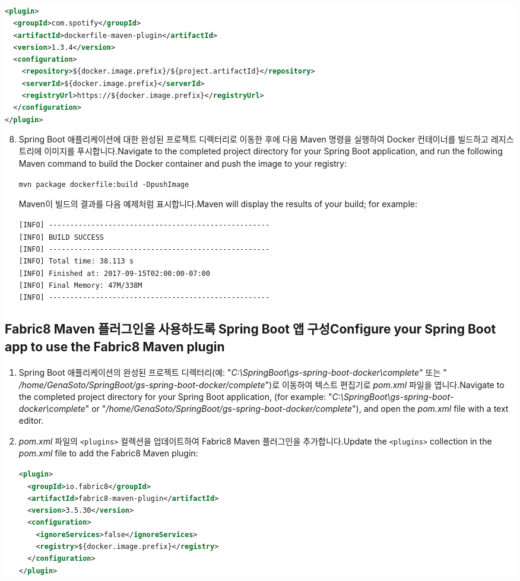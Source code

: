    ```xml
   <plugin>
     <groupId>com.spotify</groupId>
     <artifactId>dockerfile-maven-plugin</artifactId>
     <version>1.3.4</version>
     <configuration>
       <repository>${docker.image.prefix}/${project.artifactId}</repository>
       <serverId>${docker.image.prefix}</serverId>
       <registryUrl>https://${docker.image.prefix}</registryUrl>
     </configuration>
   </plugin>
   ```

8. <span data-ttu-id="bf1d1-169">Spring Boot 애플리케이션에 대한 완성된 프로젝트 디렉터리로 이동한 후에 다음 Maven 명령을 실행하여 Docker 컨테이너를 빌드하고 레지스트리에 이미지를 푸시합니다.</span><span class="sxs-lookup"><span data-stu-id="bf1d1-169">Navigate to the completed project directory for your Spring Boot application, and run the following Maven command to build the Docker container and push the image to your registry:</span></span>

   ```shell
   mvn package dockerfile:build -DpushImage
   ```

   <span data-ttu-id="bf1d1-170">Maven이 빌드의 결과를 다음 예제처럼 표시합니다.</span><span class="sxs-lookup"><span data-stu-id="bf1d1-170">Maven will display the results of your build; for example:</span></span>  

   ```shell
   [INFO] ----------------------------------------------------
   [INFO] BUILD SUCCESS
   [INFO] ----------------------------------------------------
   [INFO] Total time: 38.113 s
   [INFO] Finished at: 2017-09-15T02:00:00-07:00
   [INFO] Final Memory: 47M/338M
   [INFO] ----------------------------------------------------
   ```


## <a name="configure-your-spring-boot-app-to-use-the-fabric8-maven-plugin"></a><span data-ttu-id="bf1d1-171">Fabric8 Maven 플러그인을 사용하도록 Spring Boot 앱 구성</span><span class="sxs-lookup"><span data-stu-id="bf1d1-171">Configure your Spring Boot app to use the Fabric8 Maven plugin</span></span>

1. <span data-ttu-id="bf1d1-172">Spring Boot 애플리케이션의 완성된 프로젝트 디렉터리(예: "*C:\SpringBoot\gs-spring-boot-docker\complete*" 또는 " */home/GenaSoto/SpringBoot/gs-spring-boot-docker/complete*")로 이동하여 텍스트 편집기로 *pom.xml* 파일을 엽니다.</span><span class="sxs-lookup"><span data-stu-id="bf1d1-172">Navigate to the completed project directory for your Spring Boot application, (for example: "*C:\SpringBoot\gs-spring-boot-docker\complete*" or "*/home/GenaSoto/SpringBoot/gs-spring-boot-docker/complete*"), and open the *pom.xml* file with a text editor.</span></span>

1. <span data-ttu-id="bf1d1-173">*pom.xml* 파일의 `<plugins>` 컬렉션을 업데이트하여 Fabric8 Maven 플러그인을 추가합니다.</span><span class="sxs-lookup"><span data-stu-id="bf1d1-173">Update the `<plugins>` collection in the *pom.xml* file to add the Fabric8 Maven plugin:</span></span>

   ```xml
   <plugin>
     <groupId>io.fabric8</groupId>
     <artifactId>fabric8-maven-plugin</artifactId>
     <version>3.5.30</version>
     <configuration>
       <ignoreServices>false</ignoreServices>
       <registry>${docker.image.prefix}</registry>
     </configuration>
   </plugin>
   ```


[Azure CLI(명령줄 인터페이스)]: /cli/azure/overview
[Azure Command-Line Interface (CLI)]: /cli/azure/overview
[AKS(Azure Container Service)]: https://azure.microsoft.com/services/container-service/
[Azure Container Service (AKS)]: https://azure.microsoft.com/services/container-service/
[Java 개발자용 Azure]: /java/azure/
[Azure for Java Developers]: /java/azure/
[Azure portal]: https://portal.azure.com/
[Create a private Docker container registry using the Azure portal]: /azure/container-registry/container-registry-get-started-portal
[Azure Web App on Linux에 대한 사용자 지정 Docker 이미지 사용]: /azure/app-service-web/app-service-linux-using-custom-docker-image
[Using a custom Docker image for Azure Web App on Linux]: /azure/app-service-web/app-service-linux-using-custom-docker-image
[Docker]: https://www.docker.com/
[Fabric8]: https://fabric8.io/
[체험판 Azure 계정]: https://azure.microsoft.com/pricing/free-trial/
[free Azure account]: https://azure.microsoft.com/pricing/free-trial/
[Git]: https://github.com/
[Azure DevOps 및 Java 사용하기]: /azure/devops/java/
[Working with Azure DevOps and Java]: /azure/devops/java/
[Kubernetes]: https://kubernetes.io/
[Maven]: http://maven.apache.org/
[MSDN 구독자 혜택]: https://azure.microsoft.com/pricing/member-offers/msdn-benefits-details/
[MSDN subscriber benefits]: https://azure.microsoft.com/pricing/member-offers/msdn-benefits-details/
[Spring Boot]: http://projects.spring.io/spring-boot/
[Spring Boot on Docker 시작]: https://github.com/spring-guides/gs-spring-boot-docker
[Spring Boot on Docker Getting Started]: https://github.com/spring-guides/gs-spring-boot-docker
[Spring Framework]: https://spring.io/
[Java Development Kit (JDK)]: https://aka.ms/azure-jdks
[SB01]: ./media/deploy-spring-boot-java-app-using-fabric8-maven-plugin/SB01.png
[SB02]: ./media/deploy-spring-boot-java-app-using-fabric8-maven-plugin/SB02.png